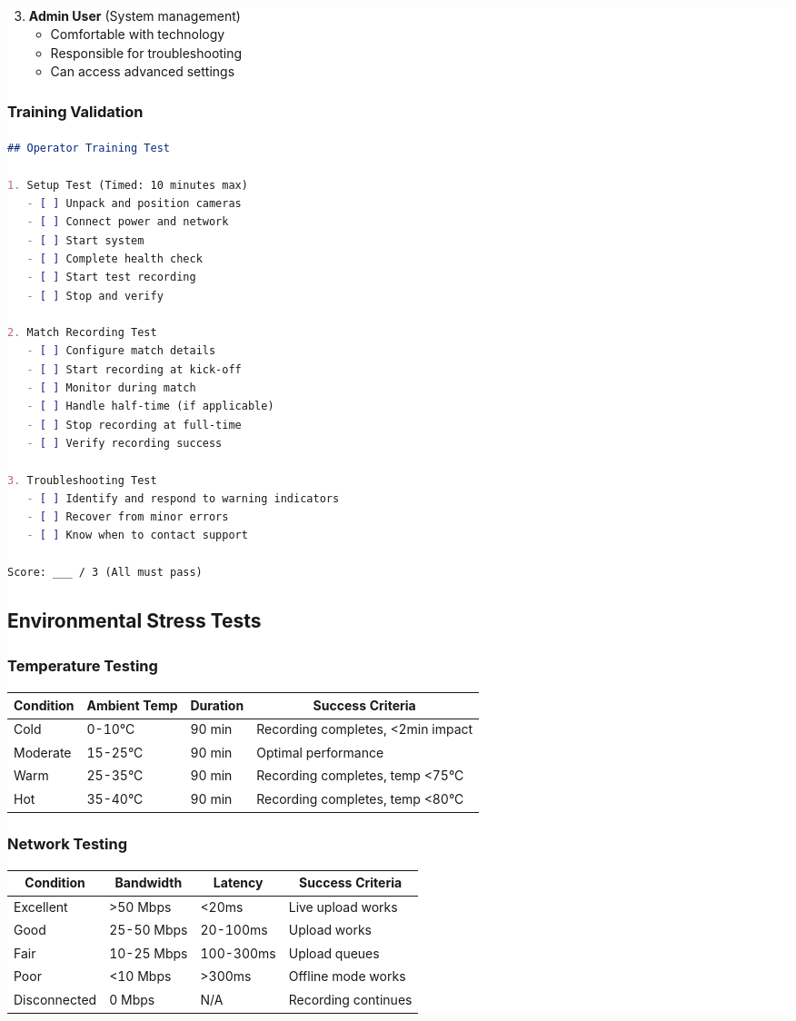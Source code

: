3. **Admin User** (System management)
   - Comfortable with technology
   - Responsible for troubleshooting
   - Can access advanced settings

### Training Validation
```markdown
## Operator Training Test

1. Setup Test (Timed: 10 minutes max)
   - [ ] Unpack and position cameras
   - [ ] Connect power and network
   - [ ] Start system
   - [ ] Complete health check
   - [ ] Start test recording
   - [ ] Stop and verify

2. Match Recording Test
   - [ ] Configure match details
   - [ ] Start recording at kick-off
   - [ ] Monitor during match
   - [ ] Handle half-time (if applicable)
   - [ ] Stop recording at full-time
   - [ ] Verify recording success

3. Troubleshooting Test
   - [ ] Identify and respond to warning indicators
   - [ ] Recover from minor errors
   - [ ] Know when to contact support

Score: ___ / 3 (All must pass)
```

## Environmental Stress Tests

### Temperature Testing
| Condition | Ambient Temp | Duration | Success Criteria |
|-----------|--------------|----------|------------------|
| Cold | 0-10°C | 90 min | Recording completes, <2min impact |
| Moderate | 15-25°C | 90 min | Optimal performance |
| Warm | 25-35°C | 90 min | Recording completes, temp <75°C |
| Hot | 35-40°C | 90 min | Recording completes, temp <80°C |

### Network Testing
| Condition | Bandwidth | Latency | Success Criteria |
|-----------|-----------|---------|------------------|
| Excellent | >50 Mbps | <20ms | Live upload works |
| Good | 25-50 Mbps | 20-100ms | Upload works |
| Fair | 10-25 Mbps | 100-300ms | Upload queues |
| Poor | <10 Mbps | >300ms | Offline mode works |
| Disconnected | 0 Mbps | N/A | Recording continues |
